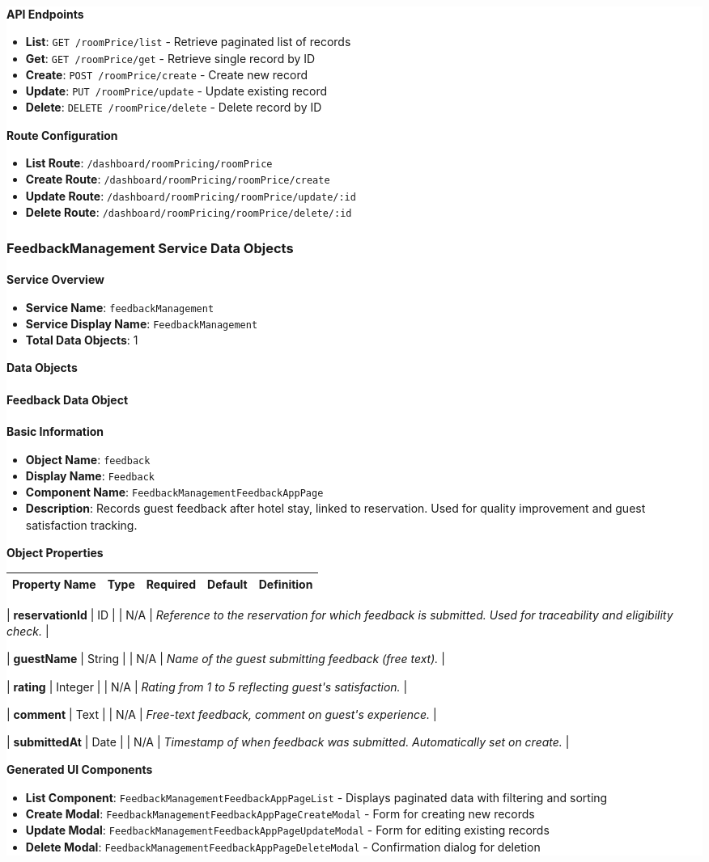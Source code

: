 **API Endpoints**

- **List**: `GET /roomPrice/list` - Retrieve paginated list of records
- **Get**: `GET /roomPrice/get` - Retrieve single record by ID
- **Create**: `POST /roomPrice/create` - Create new record
- **Update**: `PUT /roomPrice/update` - Update existing record
- **Delete**: `DELETE /roomPrice/delete` - Delete record by ID

**Route Configuration**

- **List Route**: `/dashboard/roomPricing/roomPrice`
- **Create Route**: `/dashboard/roomPricing/roomPrice/create`
- **Update Route**: `/dashboard/roomPricing/roomPrice/update/:id`
- **Delete Route**: `/dashboard/roomPricing/roomPrice/delete/:id`

### FeedbackManagement Service Data Objects

**Service Overview**

- **Service Name**: `feedbackManagement`
- **Service Display Name**: `FeedbackManagement`
- **Total Data Objects**: 1

**Data Objects**

#### Feedback Data Object

**Basic Information**

- **Object Name**: `feedback`
- **Display Name**: `Feedback`
- **Component Name**: `FeedbackManagementFeedbackAppPage`
- **Description**: Records guest feedback after hotel stay, linked to reservation. Used for quality improvement and guest satisfaction tracking.

**Object Properties**

| Property Name | Type | Required | Default | Definition |
| ------------- | ---- | -------- | ------- | ---------- |

| **reservationId** | ID | | N/A | _Reference to the reservation for which feedback is submitted. Used for traceability and eligibility check._ |

| **guestName** | String | | N/A | _Name of the guest submitting feedback (free text)._ |

| **rating** | Integer | | N/A | _Rating from 1 to 5 reflecting guest&#39;s satisfaction._ |

| **comment** | Text | | N/A | _Free-text feedback, comment on guest&#39;s experience._ |

| **submittedAt** | Date | | N/A | _Timestamp of when feedback was submitted. Automatically set on create._ |

**Generated UI Components**

- **List Component**: `FeedbackManagementFeedbackAppPageList` - Displays paginated data with filtering and sorting
- **Create Modal**: `FeedbackManagementFeedbackAppPageCreateModal` - Form for creating new records
- **Update Modal**: `FeedbackManagementFeedbackAppPageUpdateModal` - Form for editing existing records
- **Delete Modal**: `FeedbackManagementFeedbackAppPageDeleteModal` - Confirmation dialog for deletion
